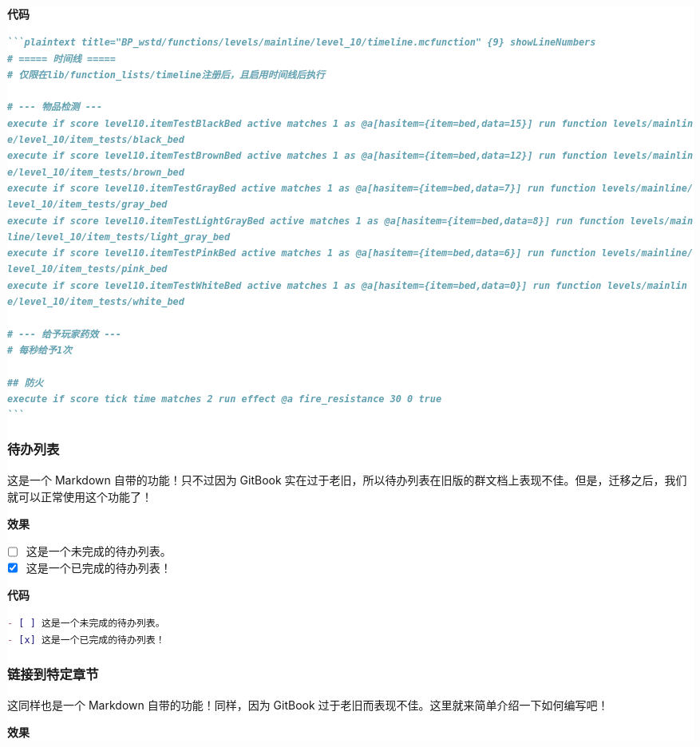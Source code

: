 **代码**

````markdown
```plaintext title="BP_wstd/functions/levels/mainline/level_10/timeline.mcfunction" {9} showLineNumbers
# ===== 时间线 =====
# 仅限在lib/function_lists/timeline注册后，且启用时间线后执行

# --- 物品检测 ---
execute if score level10.itemTestBlackBed active matches 1 as @a[hasitem={item=bed,data=15}] run function levels/mainline/level_10/item_tests/black_bed
execute if score level10.itemTestBrownBed active matches 1 as @a[hasitem={item=bed,data=12}] run function levels/mainline/level_10/item_tests/brown_bed
execute if score level10.itemTestGrayBed active matches 1 as @a[hasitem={item=bed,data=7}] run function levels/mainline/level_10/item_tests/gray_bed
execute if score level10.itemTestLightGrayBed active matches 1 as @a[hasitem={item=bed,data=8}] run function levels/mainline/level_10/item_tests/light_gray_bed
execute if score level10.itemTestPinkBed active matches 1 as @a[hasitem={item=bed,data=6}] run function levels/mainline/level_10/item_tests/pink_bed
execute if score level10.itemTestWhiteBed active matches 1 as @a[hasitem={item=bed,data=0}] run function levels/mainline/level_10/item_tests/white_bed

# --- 给予玩家药效 ---
# 每秒给予1次

## 防火
execute if score tick time matches 2 run effect @a fire_resistance 30 0 true
```
````

  </TabItem>
</Tabs>

### 待办列表

这是一个 Markdown 自带的功能！只不过因为 GitBook 实在过于老旧，所以待办列表在旧版的群文档上表现不佳。但是，迁移之后，我们就可以正常使用这个功能了！

**效果**

- [ ] 这是一个未完成的待办列表。
- [x] 这是一个已完成的待办列表！

**代码**

```markdown
- [ ] 这是一个未完成的待办列表。
- [x] 这是一个已完成的待办列表！
```

### 链接到特定章节

这同样也是一个 Markdown 自带的功能！同样，因为 GitBook 过于老旧而表现不佳。这里就来简单介绍一下如何编写吧！

<Tabs>
  <TabItem value="inpassage" label="文章内链接" default>

**效果**
